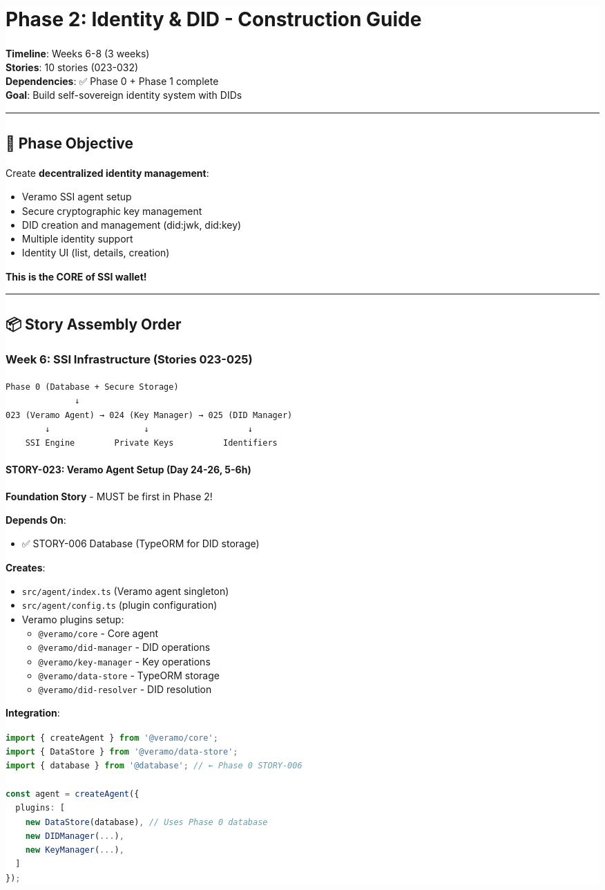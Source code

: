 # Phase 2: Identity & DID - Construction Guide

**Timeline**: Weeks 6-8 (3 weeks)  
**Stories**: 10 stories (023-032)  
**Dependencies**: ✅ Phase 0 + Phase 1 complete  
**Goal**: Build self-sovereign identity system with DIDs

---

## 🎯 Phase Objective

Create **decentralized identity management**:
- Veramo SSI agent setup
- Secure cryptographic key management
- DID creation and management (did:jwk, did:key)
- Multiple identity support
- Identity UI (list, details, creation)

**This is the CORE of SSI wallet!**

---

## 📦 Story Assembly Order

### Week 6: SSI Infrastructure (Stories 023-025)

```
Phase 0 (Database + Secure Storage)
              ↓
023 (Veramo Agent) → 024 (Key Manager) → 025 (DID Manager)
        ↓                   ↓                    ↓
    SSI Engine        Private Keys          Identifiers
```

#### **STORY-023: Veramo Agent Setup** (Day 24-26, 5-6h)

**Foundation Story** - MUST be first in Phase 2!

**Depends On**:
- ✅ STORY-006 Database (TypeORM for DID storage)

**Creates**:
- `src/agent/index.ts` (Veramo agent singleton)
- `src/agent/config.ts` (plugin configuration)
- Veramo plugins setup:
  - `@veramo/core` - Core agent
  - `@veramo/did-manager` - DID operations
  - `@veramo/key-manager` - Key operations
  - `@veramo/data-store` - TypeORM storage
  - `@veramo/did-resolver` - DID resolution

**Integration**:
```typescript
import { createAgent } from '@veramo/core';
import { DataStore } from '@veramo/data-store';
import { database } from '@database'; // ← Phase 0 STORY-006

const agent = createAgent({
  plugins: [
    new DataStore(database), // Uses Phase 0 database
    new DIDManager(...),
    new KeyManager(...),
  ]
});
```
